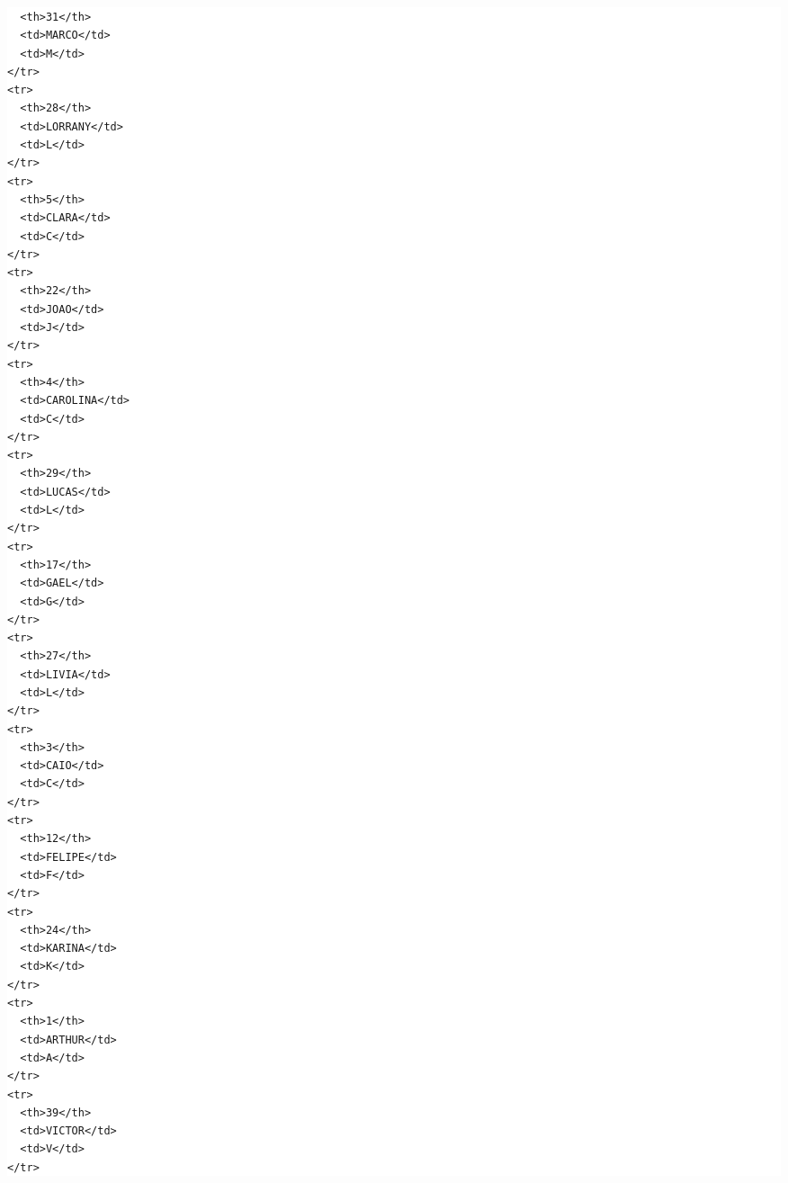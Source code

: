       <th>31</th>
      <td>MARCO</td>
      <td>M</td>
    </tr>
    <tr>
      <th>28</th>
      <td>LORRANY</td>
      <td>L</td>
    </tr>
    <tr>
      <th>5</th>
      <td>CLARA</td>
      <td>C</td>
    </tr>
    <tr>
      <th>22</th>
      <td>JOAO</td>
      <td>J</td>
    </tr>
    <tr>
      <th>4</th>
      <td>CAROLINA</td>
      <td>C</td>
    </tr>
    <tr>
      <th>29</th>
      <td>LUCAS</td>
      <td>L</td>
    </tr>
    <tr>
      <th>17</th>
      <td>GAEL</td>
      <td>G</td>
    </tr>
    <tr>
      <th>27</th>
      <td>LIVIA</td>
      <td>L</td>
    </tr>
    <tr>
      <th>3</th>
      <td>CAIO</td>
      <td>C</td>
    </tr>
    <tr>
      <th>12</th>
      <td>FELIPE</td>
      <td>F</td>
    </tr>
    <tr>
      <th>24</th>
      <td>KARINA</td>
      <td>K</td>
    </tr>
    <tr>
      <th>1</th>
      <td>ARTHUR</td>
      <td>A</td>
    </tr>
    <tr>
      <th>39</th>
      <td>VICTOR</td>
      <td>V</td>
    </tr>